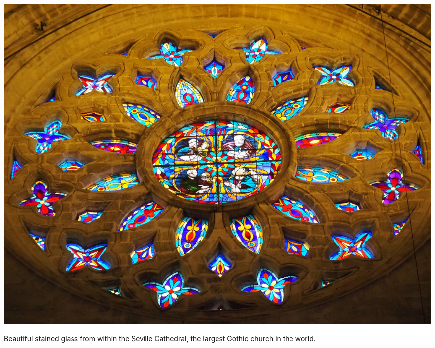 ![](assets/img/spain/P5060079_Original.jpeg)
<figcaption>Beautiful stained glass from within the Seville Cathedral, the largest Gothic church in the world.</figcaption>
